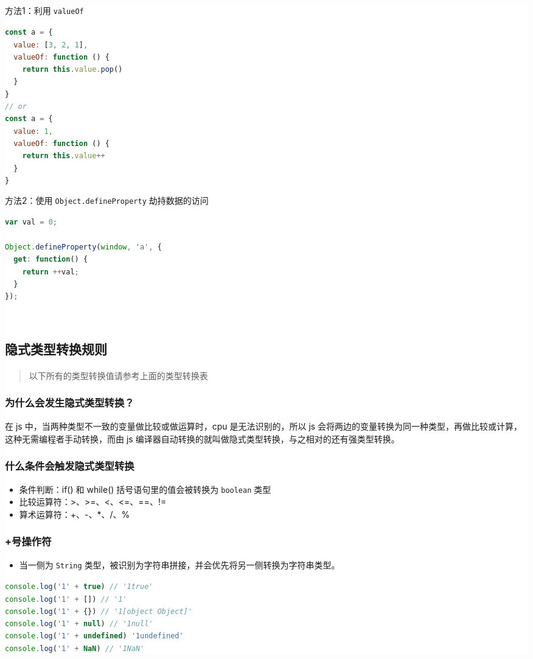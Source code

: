 方法1：利用 <code>valueOf</code> 
```js
const a = {
  value: [3, 2, 1],
  valueOf: function () {
    return this.value.pop()
  }
}
// or
const a = {
  value: 1,
  valueOf: function () {
    return this.value++
  }
}
```
方法2：使用 <code>Object.defineProperty</code> 劫持数据的访问
```js
var val = 0;

Object.defineProperty(window, 'a', {
  get: function() {
    return ++val;
  }
});
```

<br/>



## 隐式类型转换规则
> 以下所有的类型转换值请参考上面的类型转换表

### 为什么会发生隐式类型转换？
在 js 中，当两种类型不一致的变量做比较或做运算时，cpu 是无法识别的，所以 js 会将两边的变量转换为同一种类型，再做比较或计算，这种无需编程者手动转换，而由 js 编译器自动转换的就叫做隐式类型转换，与之相对的还有强类型转换。


### 什么条件会触发隐式类型转换
* 条件判断：if() 和 while() 括号语句里的值会被转换为 <code>boolean</code> 类型
* 比较运算符：>、>=、<、<=、==、!=
* 算术运算符：+、-、*、/、%


### +号操作符
* 当一侧为 <code>String</code> 类型，被识别为字符串拼接，并会优先将另一侧转换为字符串类型。
```js
console.log('1' + true) // '1true'
console.log('1' + []) // '1'
console.log('1' + {}) // '1[object Object]'
console.log('1' + null) // '1null'
console.log('1' + undefined) '1undefined'
console.log('1' + NaN) // '1NaN'
```
